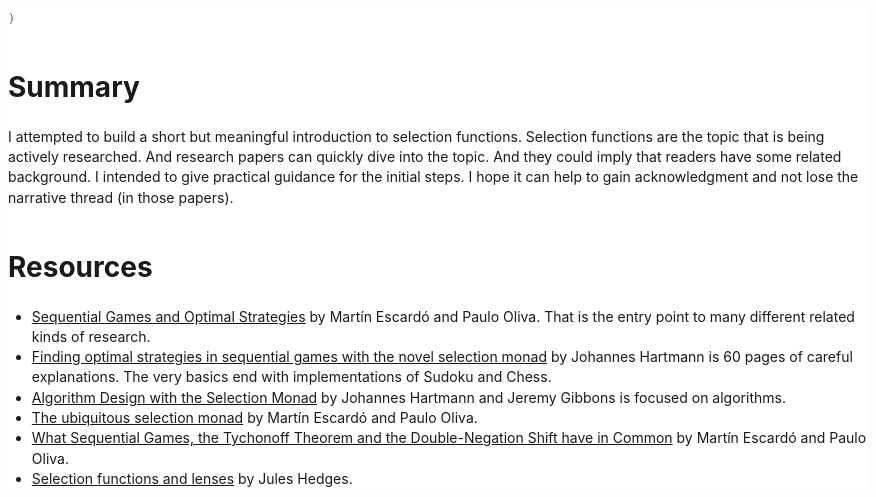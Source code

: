 ```scala
)
```

# Summary
I attempted to build a short but meaningful introduction to selection functions.
Selection functions are the topic that is being actively researched.
And research papers can quickly dive into the topic. And they could imply that readers have some related background.
I intended to give practical guidance for the initial steps. I hope it can help to gain acknowledgment and not lose the narrative thread (in those papers).

# Resources
- [Sequential Games and Optimal Strategies](https://www.eecs.qmul.ac.uk/~pbo/papers/paper032.pdf) by Martín Escardó and Paulo Oliva. That is the entry point to many different related kinds of research.
- [Finding optimal strategies in sequential games with the novel selection monad](https://arxiv.org/abs/2105.12514) by Johannes Hartmann is 60 pages of careful explanations. The very basics end with implementations of Sudoku and Chess.
- [Algorithm Design with the Selection Monad](https://trendsfp.github.io/2022/tfp-abstracts.pdf) by Johannes Hartmann and Jeremy Gibbons is focused on algorithms.
- [The ubiquitous selection monad](https://www.cs.bham.ac.uk/~mhe/.talks/wessex2011/wessex2011.pdf) by Martín Escardó and Paulo Oliva.
- [What Sequential Games, the Tychonoff Theorem and the Double-Negation Shift have in Common](https://research.birmingham.ac.uk/en/publications/what-sequential-games-the-tychonoff-theorem-and-the-double-negati) by Martín Escardó and Paulo Oliva.
- [Selection functions and lenses](https://julesh.com/2021/03/30/selection-functions-and-lenses/) by Jules Hedges.